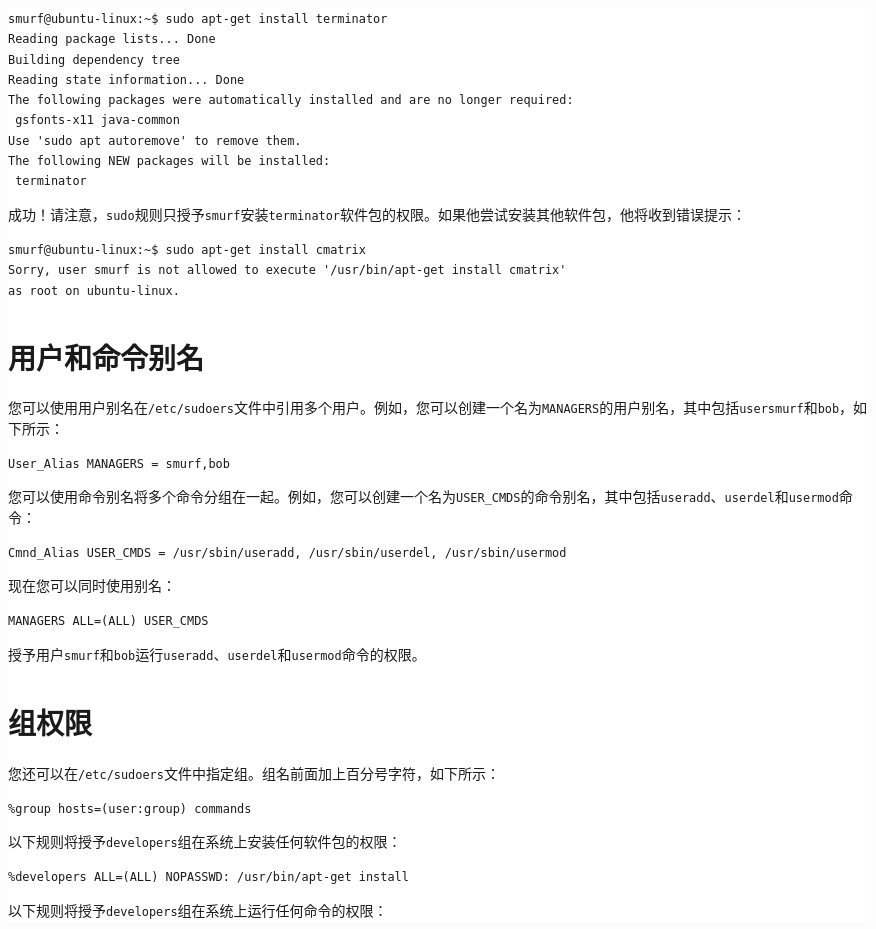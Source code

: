 ```
smurf@ubuntu-linux:~$ sudo apt-get install terminator 
Reading package lists... Done
Building dependency tree
Reading state information... Done
The following packages were automatically installed and are no longer required: 
 gsfonts-x11 java-common
Use 'sudo apt autoremove' to remove them. 
The following NEW packages will be installed:
 terminator
```

成功！请注意，`sudo`规则只授予`smurf`安装`terminator`软件包的权限。如果他尝试安装其他软件包，他将收到错误提示：

```
smurf@ubuntu-linux:~$ sudo apt-get install cmatrix
Sorry, user smurf is not allowed to execute '/usr/bin/apt-get install cmatrix' 
as root on ubuntu-linux.
```

# 用户和命令别名

您可以使用用户别名在`/etc/sudoers`文件中引用多个用户。例如，您可以创建一个名为`MANAGERS`的用户别名，其中包括`usersmurf`和`bob`，如下所示：

```
User_Alias MANAGERS = smurf,bob
```

您可以使用命令别名将多个命令分组在一起。例如，您可以创建一个名为`USER_CMDS`的命令别名，其中包括`useradd`、`userdel`和`usermod`命令：

```
Cmnd_Alias USER_CMDS = /usr/sbin/useradd, /usr/sbin/userdel, /usr/sbin/usermod
```

现在您可以同时使用别名：

```
MANAGERS ALL=(ALL) USER_CMDS
```

授予用户`smurf`和`bob`运行`useradd`、`userdel`和`usermod`命令的权限。

# 组权限

您还可以在`/etc/sudoers`文件中指定组。组名前面加上百分号字符，如下所示：

```
%group hosts=(user:group) commands
```

以下规则将授予`developers`组在系统上安装任何软件包的权限：

```
%developers ALL=(ALL) NOPASSWD: /usr/bin/apt-get install
```

以下规则将授予`developers`组在系统上运行任何命令的权限：
